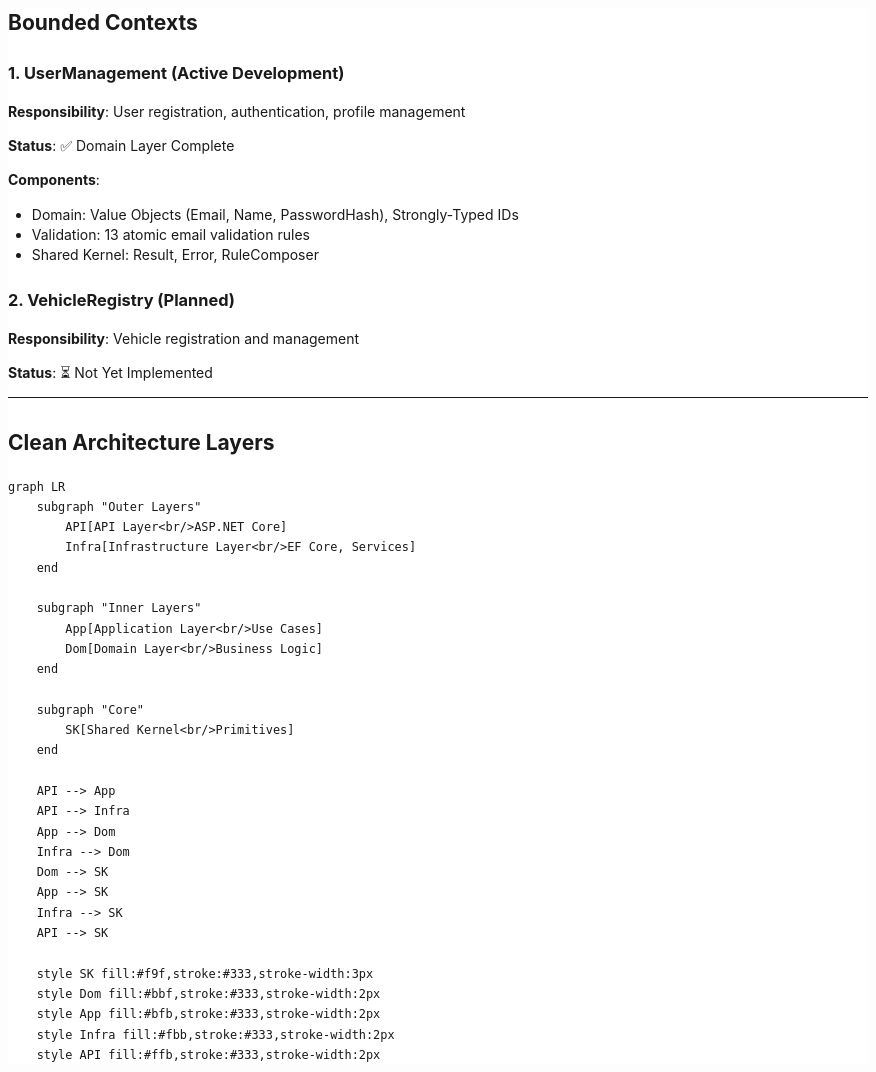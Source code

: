 ## Bounded Contexts

### 1. UserManagement (Active Development)

**Responsibility**: User registration, authentication, profile management

**Status**: ✅ Domain Layer Complete

**Components**:
- Domain: Value Objects (Email, Name, PasswordHash), Strongly-Typed IDs
- Validation: 13 atomic email validation rules
- Shared Kernel: Result<T>, Error, RuleComposer

### 2. VehicleRegistry (Planned)

**Responsibility**: Vehicle registration and management

**Status**: ⏳ Not Yet Implemented

---

## Clean Architecture Layers

```mermaid
graph LR
    subgraph "Outer Layers"
        API[API Layer<br/>ASP.NET Core]
        Infra[Infrastructure Layer<br/>EF Core, Services]
    end
    
    subgraph "Inner Layers"
        App[Application Layer<br/>Use Cases]
        Dom[Domain Layer<br/>Business Logic]
    end
    
    subgraph "Core"
        SK[Shared Kernel<br/>Primitives]
    end
    
    API --> App
    API --> Infra
    App --> Dom
    Infra --> Dom
    Dom --> SK
    App --> SK
    Infra --> SK
    API --> SK
    
    style SK fill:#f9f,stroke:#333,stroke-width:3px
    style Dom fill:#bbf,stroke:#333,stroke-width:2px
    style App fill:#bfb,stroke:#333,stroke-width:2px
    style Infra fill:#fbb,stroke:#333,stroke-width:2px
    style API fill:#ffb,stroke:#333,stroke-width:2px
```
